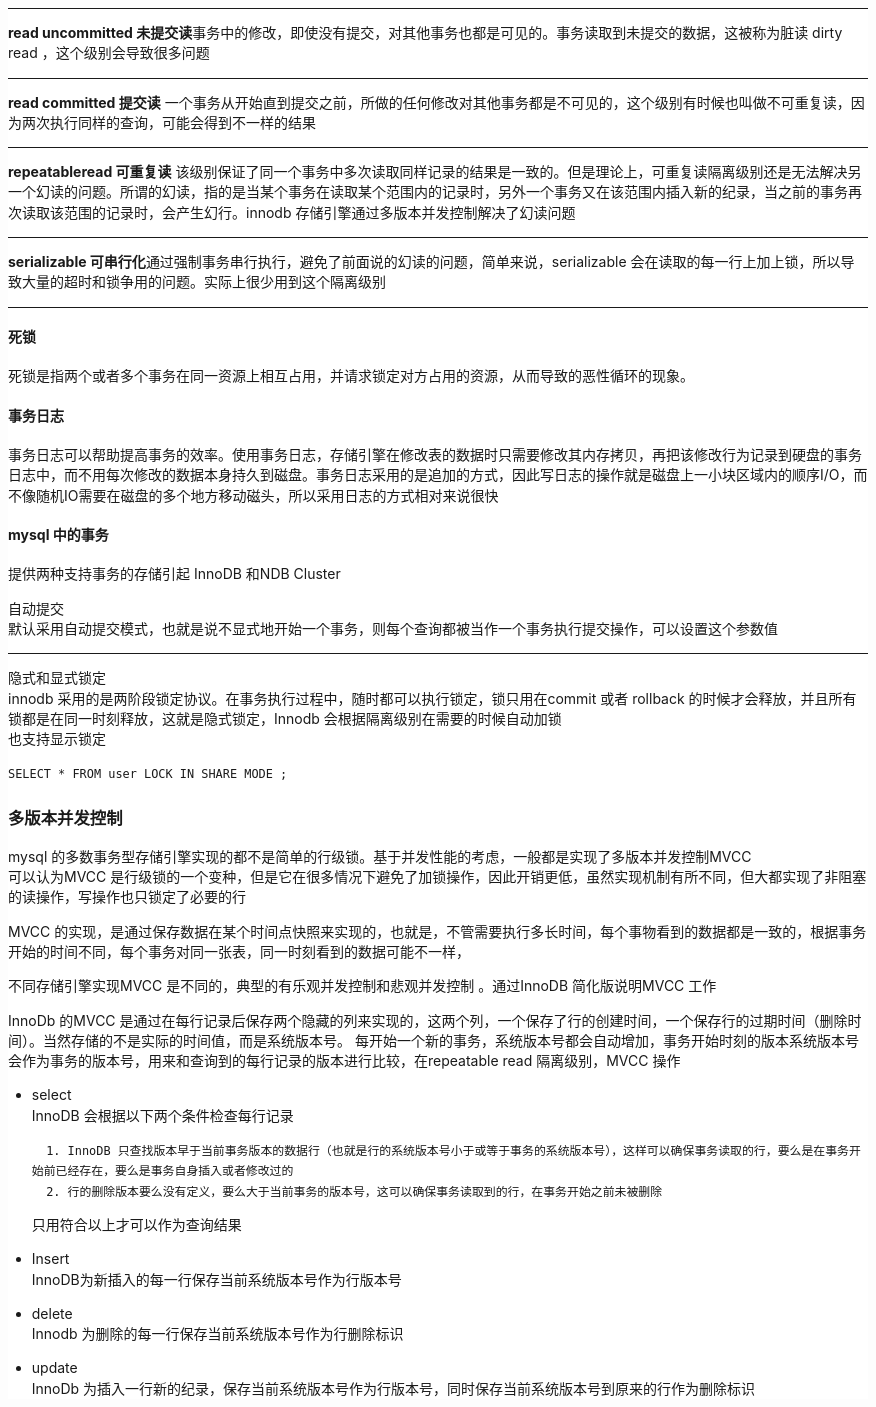 -----------------------------
**read uncommitted 未提交读**事务中的修改，即使没有提交，对其他事务也都是可见的。事务读取到未提交的数据，这被称为脏读 dirty read ，这个级别会导致很多问题    
 
---------------
**read committed 提交读** 一个事务从开始直到提交之前，所做的任何修改对其他事务都是不可见的，这个级别有时候也叫做不可重复读，因为两次执行同样的查询，可能会得到不一样的结果   

---------

**repeatableread 可重复读** 该级别保证了同一个事务中多次读取同样记录的结果是一致的。但是理论上，可重复读隔离级别还是无法解决另一个幻读的问题。所谓的幻读，指的是当某个事务在读取某个范围内的记录时，另外一个事务又在该范围内插入新的纪录，当之前的事务再次读取该范围的记录时，会产生幻行。innodb 存储引擎通过多版本并发控制解决了幻读问题    

-----------
**serializable 可串行化**通过强制事务串行执行，避免了前面说的幻读的问题，简单来说，serializable 会在读取的每一行上加上锁，所以导致大量的超时和锁争用的问题。实际上很少用到这个隔离级别         

--------------------
#### 死锁 ####
死锁是指两个或者多个事务在同一资源上相互占用，并请求锁定对方占用的资源，从而导致的恶性循环的现象。

#### 事务日志 ####
事务日志可以帮助提高事务的效率。使用事务日志，存储引擎在修改表的数据时只需要修改其内存拷贝，再把该修改行为记录到硬盘的事务日志中，而不用每次修改的数据本身持久到磁盘。事务日志采用的是追加的方式，因此写日志的操作就是磁盘上一小块区域内的顺序I/O，而不像随机IO需要在磁盘的多个地方移动磁头，所以采用日志的方式相对来说很快  

#### mysql 中的事务 ####
提供两种支持事务的存储引起  InnoDB 和NDB Cluster      

自动提交   
默认采用自动提交模式，也就是说不显式地开始一个事务，则每个查询都被当作一个事务执行提交操作，可以设置这个参数值    

-------------------------
隐式和显式锁定       
innodb 采用的是两阶段锁定协议。在事务执行过程中，随时都可以执行锁定，锁只用在commit 或者 rollback 的时候才会释放，并且所有锁都是在同一时刻释放，这就是隐式锁定，Innodb 会根据隔离级别在需要的时候自动加锁       
也支持显示锁定     
	
	SELECT * FROM user LOCK IN SHARE MODE ;


### 多版本并发控制 ###
mysql 的多数事务型存储引擎实现的都不是简单的行级锁。基于并发性能的考虑，一般都是实现了多版本并发控制MVCC       
可以认为MVCC 是行级锁的一个变种，但是它在很多情况下避免了加锁操作，因此开销更低，虽然实现机制有所不同，但大都实现了非阻塞的读操作，写操作也只锁定了必要的行     

MVCC 的实现，是通过保存数据在某个时间点快照来实现的，也就是，不管需要执行多长时间，每个事物看到的数据都是一致的，根据事务开始的时间不同，每个事务对同一张表，同一时刻看到的数据可能不一样，         

不同存储引擎实现MVCC 是不同的，典型的有乐观并发控制和悲观并发控制 。通过InnoDB 简化版说明MVCC 工作    

InnoDb 的MVCC 是通过在每行记录后保存两个隐藏的列来实现的，这两个列，一个保存了行的创建时间，一个保存行的过期时间（删除时间）。当然存储的不是实际的时间值，而是系统版本号。  每开始一个新的事务，系统版本号都会自动增加，事务开始时刻的版本系统版本号会作为事务的版本号，用来和查询到的每行记录的版本进行比较，在repeatable read 隔离级别，MVCC 操作      


- select   
	InnoDB 会根据以下两个条件检查每行记录    
	
		1. InnoDB 只查找版本早于当前事务版本的数据行（也就是行的系统版本号小于或等于事务的系统版本号），这样可以确保事务读取的行，要么是在事务开始前已经存在，要么是事务自身插入或者修改过的
		2. 行的删除版本要么没有定义，要么大于当前事务的版本号，这可以确保事务读取到的行，在事务开始之前未被删除    
	只用符合以上才可以作为查询结果    
- Insert   
	InnoDB为新插入的每一行保存当前系统版本号作为行版本号     
- delete    
	Innodb 为删除的每一行保存当前系统版本号作为行删除标识    
- update   
	InnoDb 为插入一行新的纪录，保存当前系统版本号作为行版本号，同时保存当前系统版本号到原来的行作为删除标识    
